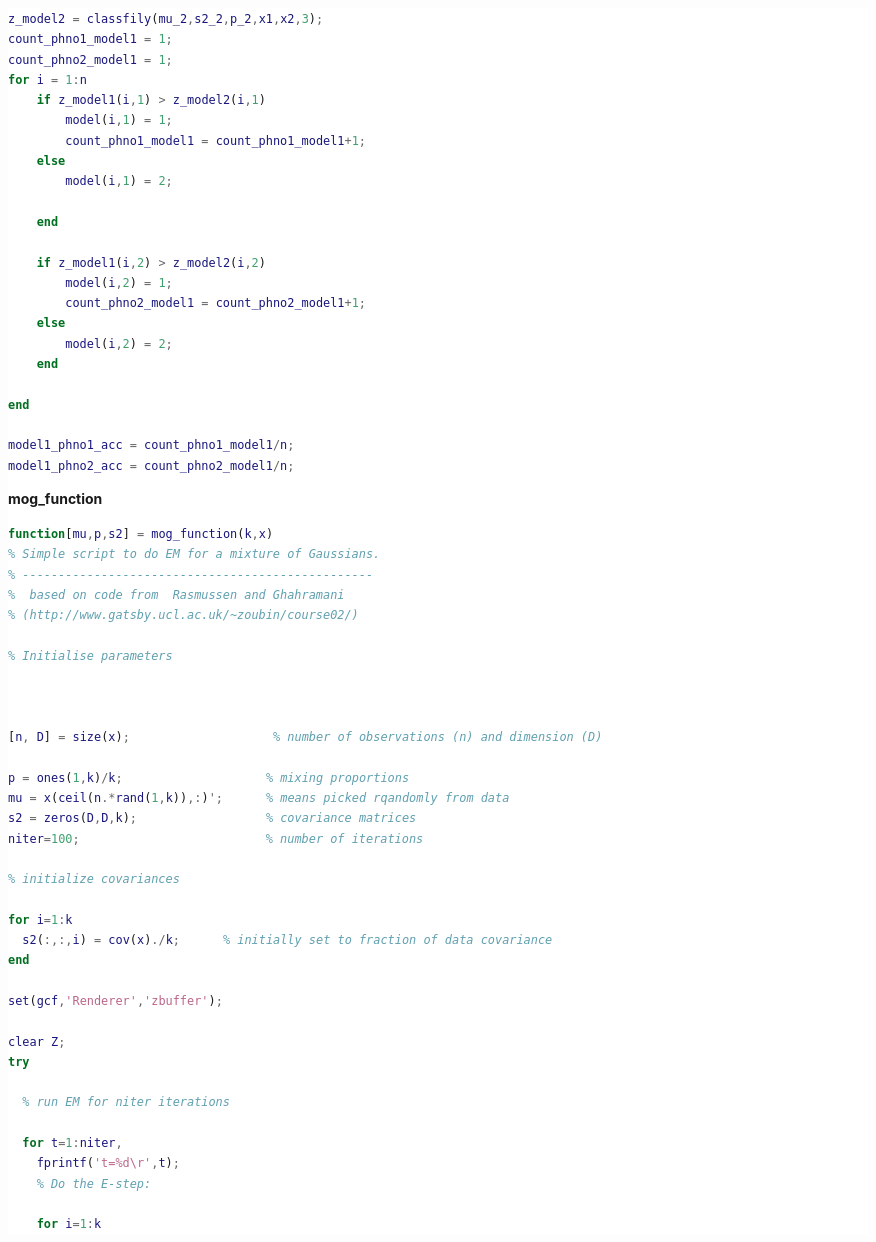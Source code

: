 ``` matlab
z_model2 = classfily(mu_2,s2_2,p_2,x1,x2,3);
count_phno1_model1 = 1;
count_phno2_model1 = 1;
for i = 1:n
    if z_model1(i,1) > z_model2(i,1)
        model(i,1) = 1;
        count_phno1_model1 = count_phno1_model1+1;
    else
        model(i,1) = 2;

    end

    if z_model1(i,2) > z_model2(i,2)
        model(i,2) = 1;
        count_phno2_model1 = count_phno2_model1+1;
    else
        model(i,2) = 2;
    end

end

model1_phno1_acc = count_phno1_model1/n;
model1_phno2_acc = count_phno2_model1/n;
```


**mog_function**

```matlab
function[mu,p,s2] = mog_function(k,x)
% Simple script to do EM for a mixture of Gaussians.
% -------------------------------------------------
%  based on code from  Rasmussen and Ghahramani
% (http://www.gatsby.ucl.ac.uk/~zoubin/course02/)

% Initialise parameters



[n, D] = size(x);                    % number of observations (n) and dimension (D)

p = ones(1,k)/k;                    % mixing proportions
mu = x(ceil(n.*rand(1,k)),:)';      % means picked rqandomly from data
s2 = zeros(D,D,k);                  % covariance matrices
niter=100;                          % number of iterations

% initialize covariances

for i=1:k
  s2(:,:,i) = cov(x)./k;      % initially set to fraction of data covariance
end

set(gcf,'Renderer','zbuffer');

clear Z;
try

  % run EM for niter iterations

  for t=1:niter,
    fprintf('t=%d\r',t);
    % Do the E-step:

    for i=1:k
```